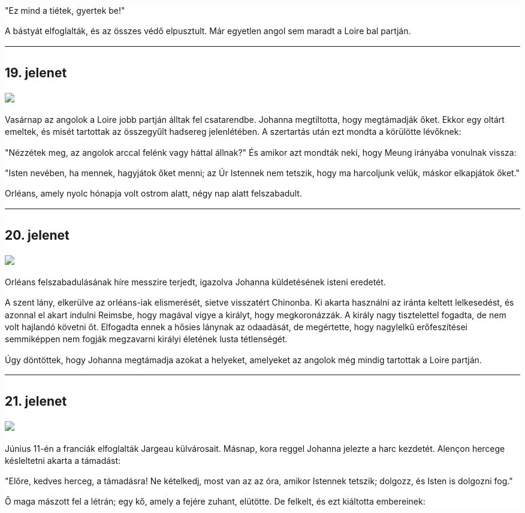 "Ez mind a tiétek, gyertek be!"

A bástyát elfoglalták, és az összes védő elpusztult. Már egyetlen angol sem maradt a Loire bal partján.

---

## 19. jelenet

![](../../public/Boutet/cropped/919994ilsdl.jpg)

Vasárnap az angolok a Loire jobb partján álltak fel csatarendbe. Johanna megtiltotta, hogy megtámadják őket. Ekkor egy oltárt emeltek, és misét tartottak az összegyűlt hadsereg jelenlétében. A szertartás után ezt mondta a körülötte lévőknek:

"Nézzétek meg, az angolok arccal felénk vagy háttal állnak?" És amikor azt mondták neki, hogy Meung irányába vonulnak vissza:

"Isten nevében, ha mennek, hagyjátok őket menni; az Úr Istennek nem tetszik, hogy ma harcoljunk velük, máskor elkapjátok őket."

Orléans, amely nyolc hónapja volt ostrom alatt, négy nap alatt felszabadult.

---

## 20. jelenet

![](../../public/Boutet/cropped/919995ilsdl.jpg)

Orléans felszabadulásának híre messzire terjedt, igazolva Johanna küldetésének isteni eredetét.

A szent lány, elkerülve az orléans-iak elismerését, sietve visszatért Chinonba. Ki akarta használni az iránta keltett lelkesedést, és azonnal el akart indulni Reimsbe, hogy magával vigye a királyt, hogy megkoronázzák. A király nagy tisztelettel fogadta, de nem volt hajlandó követni őt. Elfogadta ennek a hősies lánynak az odaadását, de megértette, hogy nagylelkű erőfeszítései semmiképpen nem fogják megzavarni királyi életének lusta tétlenségét.

Úgy döntöttek, hogy Johanna megtámadja azokat a helyeket, amelyeket az angolok még mindig tartottak a Loire partján.

---

## 21. jelenet

![](../../public/Boutet/cropped/919996ilsdl.jpg)

Június 11-én a franciák elfoglalták Jargeau külvárosait. Másnap, kora reggel Johanna jelezte a harc kezdetét. Alençon hercege késleltetni akarta a támadást:

"Előre, kedves herceg, a támadásra! Ne kételkedj, most van az az óra, amikor Istennek tetszik; dolgozz, és Isten is dolgozni fog."

Ő maga mászott fel a létrán; egy kő, amely a fejére zuhant, elütötte. De felkelt, és ezt kiáltotta embereinek:
